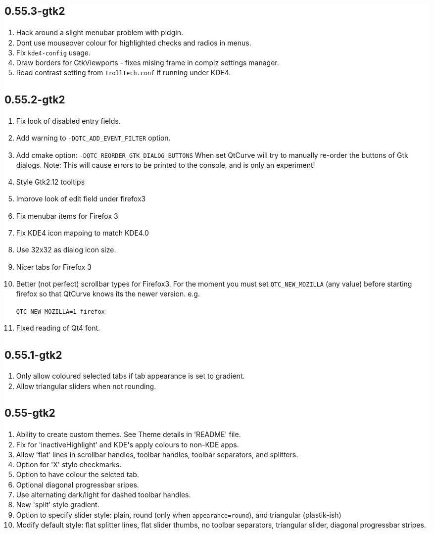 ## 0.55.3-gtk2
1. Hack around a slight menubar problem with pidgin.
2. Dont use mouseover colour for highlighted checks and radios
   in menus.
3. Fix `kde4-config` usage.
4. Draw borders for GtkViewports - fixes mising frame in compiz settings
   manager.
5. Read contrast setting from `TrollTech.conf` if running under KDE4.

## 0.55.2-gtk2
1. Fix look of disabled entry fields.
2. Add warning to `-DQTC_ADD_EVENT_FILTER` option.
3. Add cmake option: `-DQTC_REORDER_GTK_DIALOG_BUTTONS`
   When set QtCurve will try to manually re-order the buttons of Gtk
   dialogs. Note: This will cause errors to be printed to the console,
   and is only an experiment!
4. Style Gtk2.12 tooltips
5. Improve look of edit field under firefox3
6. Fix menubar items for Firefox 3
7. Fix KDE4 icon mapping to match KDE4.0
8. Use 32x32 as dialog icon size.
9. Nicer tabs for Firefox 3
10. Better (not perfect) scrollbar types for Firefox3. For the moment you must
    set `QTC_NEW_MOZILLA` (any value) before starting firefox so that QtCurve
    knows its the newer version. e.g.

        QTC_NEW_MOZILLA=1 firefox

11. Fixed reading of Qt4 font.

## 0.55.1-gtk2
1. Only allow coloured selected tabs if tab appearance is set to gradient.
2. Allow triangular sliders when not rounding.

## 0.55-gtk2
1. Ability to create custom themes. See Theme details in 'README' file.
2. Fix for 'inactiveHighlight' and KDE's apply colours to non-KDE apps.
3. Allow 'flat' lines in scrollbar handles, toolbar handles, toolbar
   separators, and splitters.
4. Option for 'X' style checkmarks.
5. Option to have colour the selcted tab.
6. Optional diagonal progressbar sripes.
7. Use alternating dark/light for dashed toolbar handles.
8. New 'split' style gradient.
9. Option to specify slider style: plain, round (only when
   `appearance=round`), and triangular (plastik-ish)
10. Modify default style: flat splitter lines, flat slider thumbs, no
    toolbar separators, triangular slider, diagonal progressbar stripes.
